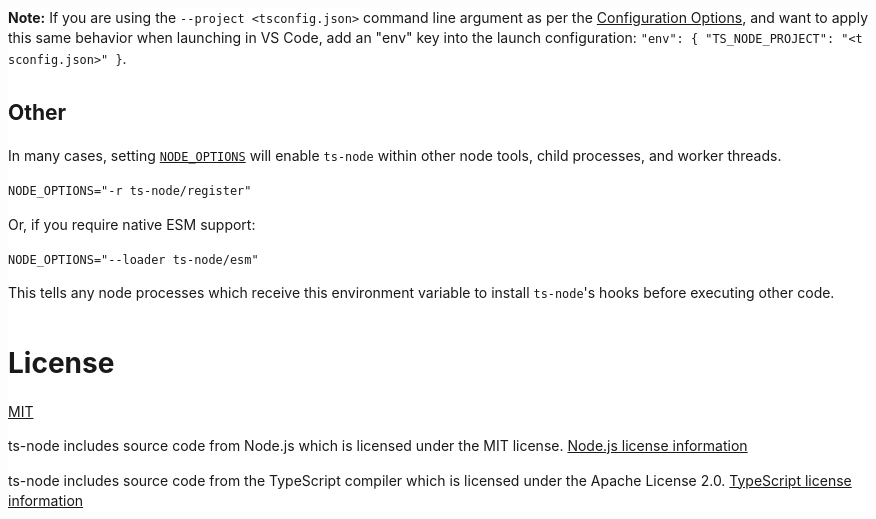 
**Note:** If you are using the `--project <tsconfig.json>` command line argument as per the [Configuration Options](#configuration), and want to apply this same behavior when launching in VS Code, add an "env" key into the launch configuration: `"env": { "TS_NODE_PROJECT": "<tsconfig.json>" }`.

## Other

In many cases, setting [`NODE_OPTIONS`](https://nodejs.org/api/cli.html#cli_node_options_options) will enable `ts-node` within other node tools, child processes, and worker threads.

```shell
NODE_OPTIONS="-r ts-node/register"
```

Or, if you require native ESM support:

```shell
NODE_OPTIONS="--loader ts-node/esm"
```

This tells any node processes which receive this environment variable to install `ts-node`'s hooks before executing other code.

# License

[MIT](https://github.com/TypeStrong/ts-node/blob/main/LICENSE)

ts-node includes source code from Node.js which is licensed under the MIT license.  [Node.js license information](https://raw.githubusercontent.com/nodejs/node/master/LICENSE)

ts-node includes source code from the TypeScript compiler which is licensed under the Apache License 2.0.  [TypeScript license information](https://github.com/microsoft/TypeScript/blob/master/LICENSE.txt)
